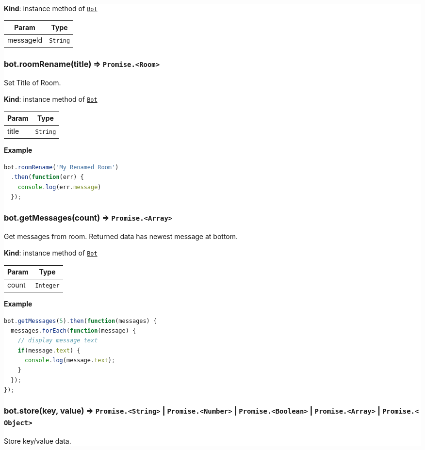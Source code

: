 **Kind**: instance method of [<code>Bot</code>](#Bot)  

| Param | Type |
| --- | --- |
| messageId | <code>String</code> | 

<a name="Bot+roomRename"></a>

### bot.roomRename(title) ⇒ <code>Promise.&lt;Room&gt;</code>
Set Title of Room.

**Kind**: instance method of [<code>Bot</code>](#Bot)  

| Param | Type |
| --- | --- |
| title | <code>String</code> | 

**Example**  
```js
bot.roomRename('My Renamed Room')
  .then(function(err) {
    console.log(err.message)
  });
```
<a name="Bot+getMessages"></a>

### bot.getMessages(count) ⇒ <code>Promise.&lt;Array&gt;</code>
Get messages from room. Returned data has newest message at bottom.

**Kind**: instance method of [<code>Bot</code>](#Bot)  

| Param | Type |
| --- | --- |
| count | <code>Integer</code> | 

**Example**  
```js
bot.getMessages(5).then(function(messages) {
  messages.forEach(function(message) {
    // display message text
    if(message.text) {
      console.log(message.text);
    }
  });
});
```
<a name="Bot+store"></a>

### bot.store(key, value) ⇒ <code>Promise.&lt;String&gt;</code> \| <code>Promise.&lt;Number&gt;</code> \| <code>Promise.&lt;Boolean&gt;</code> \| <code>Promise.&lt;Array&gt;</code> \| <code>Promise.&lt;Object&gt;</code>
Store key/value data.
